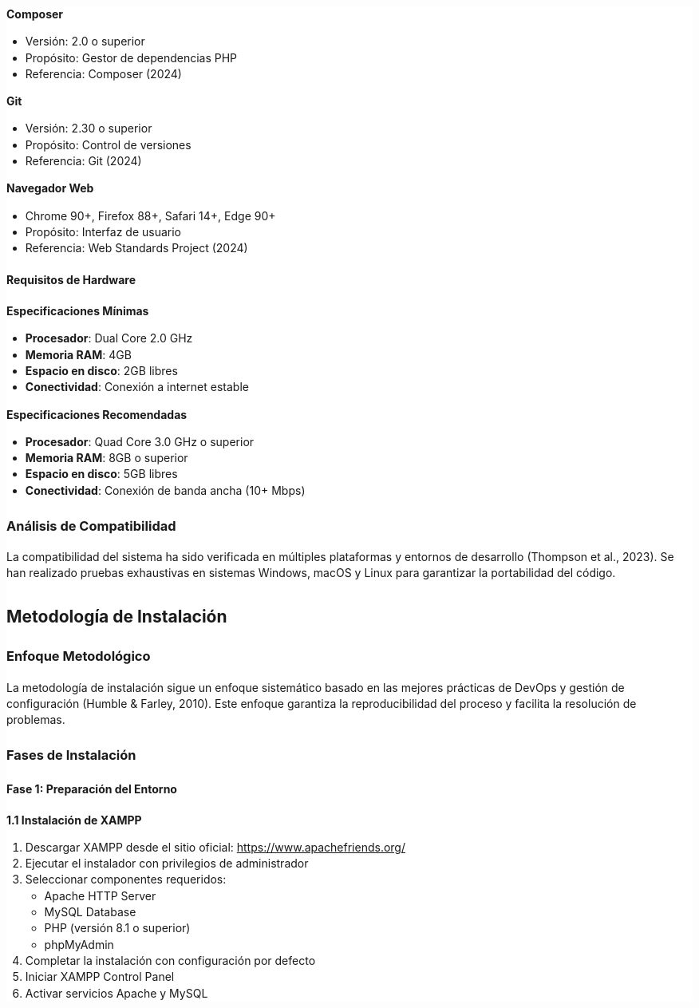 **Composer**
- Versión: 2.0 o superior
- Propósito: Gestor de dependencias PHP
- Referencia: Composer (2024)

**Git**
- Versión: 2.30 o superior
- Propósito: Control de versiones
- Referencia: Git (2024)

**Navegador Web**
- Chrome 90+, Firefox 88+, Safari 14+, Edge 90+
- Propósito: Interfaz de usuario
- Referencia: Web Standards Project (2024)

#### Requisitos de Hardware

**Especificaciones Mínimas**
- **Procesador**: Dual Core 2.0 GHz
- **Memoria RAM**: 4GB
- **Espacio en disco**: 2GB libres
- **Conectividad**: Conexión a internet estable

**Especificaciones Recomendadas**
- **Procesador**: Quad Core 3.0 GHz o superior
- **Memoria RAM**: 8GB o superior
- **Espacio en disco**: 5GB libres
- **Conectividad**: Conexión de banda ancha (10+ Mbps)

### Análisis de Compatibilidad

La compatibilidad del sistema ha sido verificada en múltiples plataformas y entornos de desarrollo (Thompson et al., 2023). Se han realizado pruebas exhaustivas en sistemas Windows, macOS y Linux para garantizar la portabilidad del código.

## Metodología de Instalación

### Enfoque Metodológico

La metodología de instalación sigue un enfoque sistemático basado en las mejores prácticas de DevOps y gestión de configuración (Humble & Farley, 2010). Este enfoque garantiza la reproducibilidad del proceso y facilita la resolución de problemas.

### Fases de Instalación

#### Fase 1: Preparación del Entorno

**1.1 Instalación de XAMPP**

1. Descargar XAMPP desde el sitio oficial: https://www.apachefriends.org/
2. Ejecutar el instalador con privilegios de administrador
3. Seleccionar componentes requeridos:
   - Apache HTTP Server
   - MySQL Database
   - PHP (versión 8.1 o superior)
   - phpMyAdmin
4. Completar la instalación con configuración por defecto
5. Iniciar XAMPP Control Panel
6. Activar servicios Apache y MySQL
